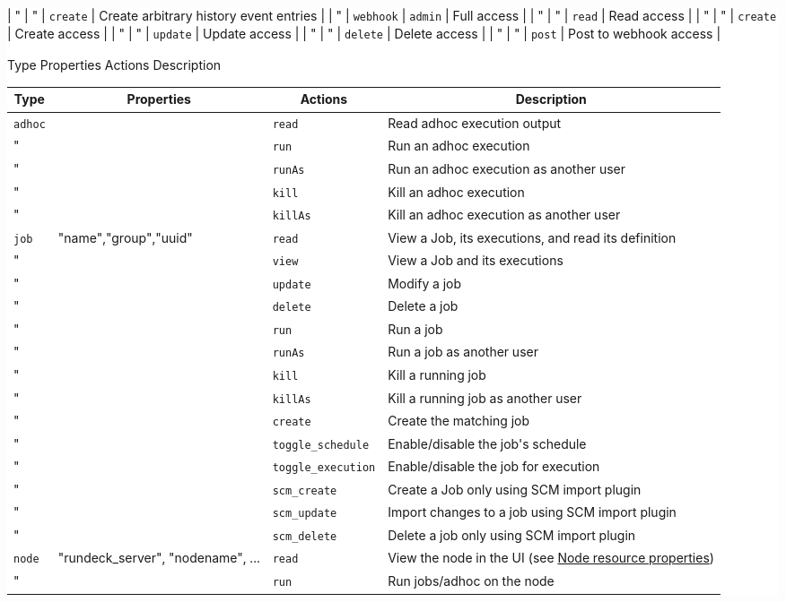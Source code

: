| "          | "             | `create`     | Create arbitrary history event entries        |
| "          | `webhook`     | `admin`      | Full access                                   |
| "          | "             | `read`       | Read access                                   |
| "          | "             | `create`     | Create access                                 |
| "          | "             | `update`     | Update access                                 |
| "          | "             | `delete`     | Delete access                                 |
| "          | "             | `post`       | Post to webhook access                        |

Type Properties Actions Description

| Type    | Properties                        | Actions            | Description                                                                         |
|---------|-----------------------------------|--------------------|-------------------------------------------------------------------------------------|
| `adhoc` |                                   | `read`             | Read adhoc execution output                                                         |
| "       |                                   | `run`              | Run an adhoc execution                                                              |
| "       |                                   | `runAs`            | Run an adhoc execution as another user                                              |
| "       |                                   | `kill`             | Kill an adhoc execution                                                             |
| "       |                                   | `killAs`           | Kill an adhoc execution as another user                                             |
| `job`   | "name","group","uuid"             | `read`             | View a Job, its executions, and read its definition                                 |
| "       |                                   | `view`             | View a Job and its executions                                                       |
| "       |                                   | `update`           | Modify a job                                                                        |
| "       |                                   | `delete`           | Delete a job                                                                        |
| "       |                                   | `run`              | Run a job                                                                           |
| "       |                                   | `runAs`            | Run a job as another user                                                           |
| "       |                                   | `kill`             | Kill a running job                                                                  |
| "       |                                   | `killAs`           | Kill a running job as another user                                                  |
| "       |                                   | `create`           | Create the matching job                                                             |
| "       |                                   | `toggle_schedule`  | Enable/disable the job's schedule                                                   |
| "       |                                   | `toggle_execution` | Enable/disable the job for execution                                                |
| "       |                                   | `scm_create`       | Create a Job only using SCM import plugin                                           |
| "       |                                   | `scm_update`       | Import changes to a job using SCM import plugin                                     |
| "       |                                   | `scm_delete`       | Delete a job only using SCM import plugin                                           |                          |
| `node`  | "rundeck_server", "nodename", ... | `read`             | View the node in the UI (see [Node resource properties](#node-resource-properties)) |
| "       |                                   | `run`              | Run jobs/adhoc on the node                                                          |
